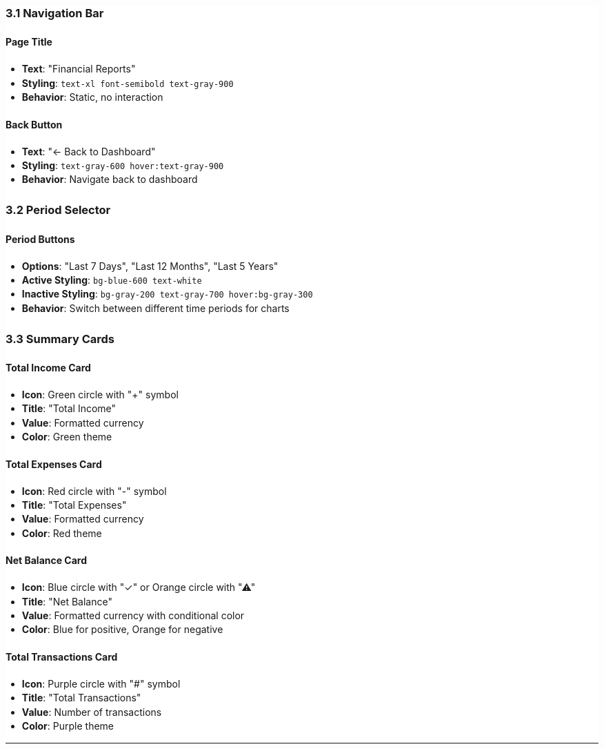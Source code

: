 ### 3.1 Navigation Bar

#### Page Title

- **Text**: "Financial Reports"
- **Styling**: `text-xl font-semibold text-gray-900`
- **Behavior**: Static, no interaction

#### Back Button

- **Text**: "← Back to Dashboard"
- **Styling**: `text-gray-600 hover:text-gray-900`
- **Behavior**: Navigate back to dashboard

### 3.2 Period Selector

#### Period Buttons

- **Options**: "Last 7 Days", "Last 12 Months", "Last 5 Years"
- **Active Styling**: `bg-blue-600 text-white`
- **Inactive Styling**: `bg-gray-200 text-gray-700 hover:bg-gray-300`
- **Behavior**: Switch between different time periods for charts

### 3.3 Summary Cards

#### Total Income Card

- **Icon**: Green circle with "+" symbol
- **Title**: "Total Income"
- **Value**: Formatted currency
- **Color**: Green theme

#### Total Expenses Card

- **Icon**: Red circle with "-" symbol
- **Title**: "Total Expenses"
- **Value**: Formatted currency
- **Color**: Red theme

#### Net Balance Card

- **Icon**: Blue circle with "✓" or Orange circle with "⚠"
- **Title**: "Net Balance"
- **Value**: Formatted currency with conditional color
- **Color**: Blue for positive, Orange for negative

#### Total Transactions Card

- **Icon**: Purple circle with "#" symbol
- **Title**: "Total Transactions"
- **Value**: Number of transactions
- **Color**: Purple theme

---
